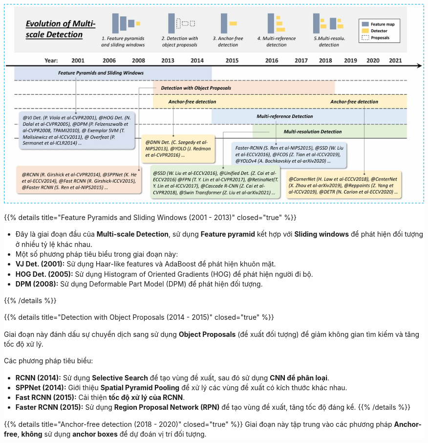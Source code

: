 ![alt text](image-7.png)


{{% details title="Feature Pyramids and Sliding Windows (2001 - 2013)" closed="true" %}}
- Đây là giai đoạn đầu của **Multi-scale Detection**, sử dụng **Feature pyramid** kết hợp với **Sliding windows** để phát hiện đối tượng ở nhiều tỷ lệ khác nhau.
- Một số phương pháp tiêu biểu trong giai đoạn này:
 - **VJ Det. (2001):** Sử dụng Haar-like features và AdaBoost để phát hiện khuôn mặt.
 - **HOG Det. (2005):** Sử dụng Histogram of Oriented Gradients (HOG) để phát hiện người đi bộ.
 - **DPM (2008):** Sử dụng Deformable Part Model (DPM) để phát hiện đối tượng.

{{% /details %}}


{{% details title="Detection with Object Proposals (2014 - 2015)" closed="true" %}}

Giai đoạn này đánh dấu sự chuyển dịch sang sử dụng **Object Proposals** (đề xuất đối tượng) để giảm không gian tìm kiếm và tăng tốc độ xử lý.

Các phương pháp tiêu biểu:

- **RCNN (2014):** Sử dụng **Selective Search** để tạo vùng đề xuất, sau đó sử dụng **CNN để phân loại**.
- **SPPNet (2014):** Giới thiệu **Spatial Pyramid Pooling** để xử lý các vùng đề xuất có kích thước khác nhau.
- **Fast RCNN (2015):** Cải thiện **tốc độ xử lý của RCNN**.
- **Faster RCNN (2015):** Sử dụng **Region Proposal Network (RPN)** để tạo vùng đề xuất, tăng tốc độ đáng kể.
{{% /details %}}


{{% details title="Anchor-free detection (2018 - 2020)" closed="true" %}}
Giai đoạn này tập trung vào các phương pháp **Anchor-free**, **không** sử dụng **anchor boxes** để dự đoán vị trí đối tượng.
